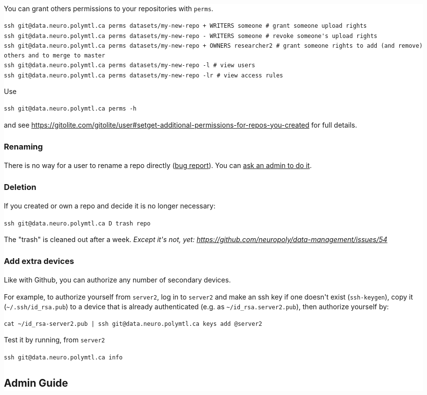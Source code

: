 You can grant others permissions to your repositories with `perms`.

```
ssh git@data.neuro.polymtl.ca perms datasets/my-new-repo + WRITERS someone # grant someone upload rights
ssh git@data.neuro.polymtl.ca perms datasets/my-new-repo - WRITERS someone # revoke someone's upload rights
ssh git@data.neuro.polymtl.ca perms datasets/my-new-repo + OWNERS researcher2 # grant someone rights to add (and remove) others and to merge to master
ssh git@data.neuro.polymtl.ca perms datasets/my-new-repo -l # view users
ssh git@data.neuro.polymtl.ca perms datasets/my-new-repo -lr # view access rules
```

Use

```
ssh git@data.neuro.polymtl.ca perms -h
```

and see https://gitolite.com/gitolite/user#setget-additional-permissions-for-repos-you-created for full details.


### Renaming

There is no way for a user to rename a repo directly ([bug report](https://github.com/neuropoly/data-management/issues/83)).
You can [ask an admin to do it](#renaming-1).

### Deletion

If you created or own a repo and decide it is no longer necessary:

```
ssh git@data.neuro.polymtl.ca D trash repo
```

The "trash" is cleaned out after a week. *Except it's not, yet: https://github.com/neuropoly/data-management/issues/54*


### Add extra devices

Like with Github, you can authorize any number of secondary devices.

For example, to authorize yourself from `server2`, log in to `server2` and make an ssh key if one doesn't exist (`ssh-keygen`), copy it (`~/.ssh/id_rsa.pub`) to a device that is already authenticated (e.g. as `~/id_rsa.server2.pub`), then authorize yourself by:

```
cat ~/id_rsa-server2.pub | ssh git@data.neuro.polymtl.ca keys add @server2
```

Test it by running, from `server2`

```
ssh git@data.neuro.polymtl.ca info
```

Admin Guide
-----------
